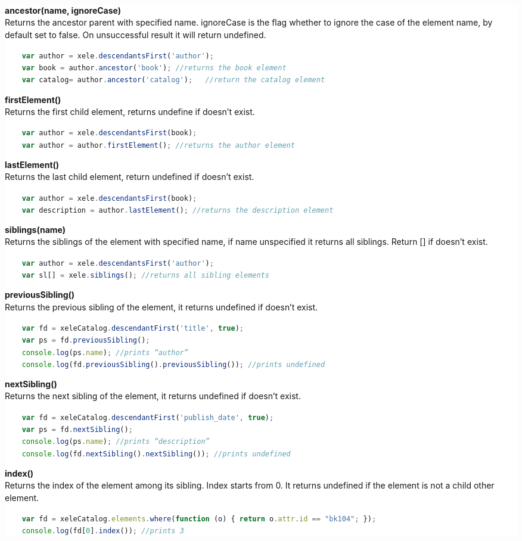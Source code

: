 ```js
```
<a name="ancestor"></a><strong>ancestor(name, ignoreCase)</strong><br/>
Returns the ancestor parent with specified name. ignoreCase is the flag whether to ignore the case of the element name, by default set to false. On unsuccessful result it will return undefined.
```js
	var author = xele.descendantsFirst('author');
	var book = author.ancestor('book'); //returns the book element
	var catalog= author.ancestor('catalog');   //return the catalog element
```

<a name="firstElement"></a><strong>firstElement()</strong><br/>
Returns the first child element, returns undefine if doesn’t exist.
```js
	var author = xele.descendantsFirst(book);
	var author = author.firstElement(); //returns the author element
```

<a name="lastElement"></a><strong>lastElement()</strong><br/>
Returns the last child element, return undefined if doesn’t exist.
```js
	var author = xele.descendantsFirst(book);
	var description = author.lastElement(); //returns the description element
```

<a name="siblings"></a><strong>siblings(name)</strong><br/> 
Returns the siblings of the element with specified name, if name unspecified it returns all siblings. Return [] if doesn’t exist.
```js
	var author = xele.descendantsFirst('author');
	var sl[] = xele.siblings(); //returns all sibling elements
```

<a name="previousSibling"></a><strong>previousSibling()</strong><br/>
Returns the previous sibling of the element, it returns undefined if doesn’t exist.
```js
	var fd = xeleCatalog.descendantFirst('title', true);
	var ps = fd.previousSibling();
	console.log(ps.name); //prints “author”
	console.log(fd.previousSibling().previousSibling()); //prints undefined
```

<a name="nextSibling"></a><strong>nextSibling()</strong><br/>
Returns the next sibling of the element, it returns undefined if doesn’t exist.
```js
	var fd = xeleCatalog.descendantFirst('publish_date', true);
	var ps = fd.nextSibling();
	console.log(ps.name); //prints “description”
	console.log(fd.nextSibling().nextSibling()); //prints undefined
```

<a name="index"></a><strong>index()</strong><br/>
Returns the index of the element among its sibling. Index starts from 0. It returns undefined if the element is not a child other element.
```js
	var fd = xeleCatalog.elements.where(function (o) { return o.attr.id == "bk104"; });
	console.log(fd[0].index()); //prints 3
```


[twitter]: https://twitter.com/dongariteja
[sax]: https://github.com/isaacs/sax-js
[githubIssues]: https://github.com/dongariteja/xelement/issues
[SampleXml]: https://github.com/dongariteja/xelement/blob/master/sampledata.xml